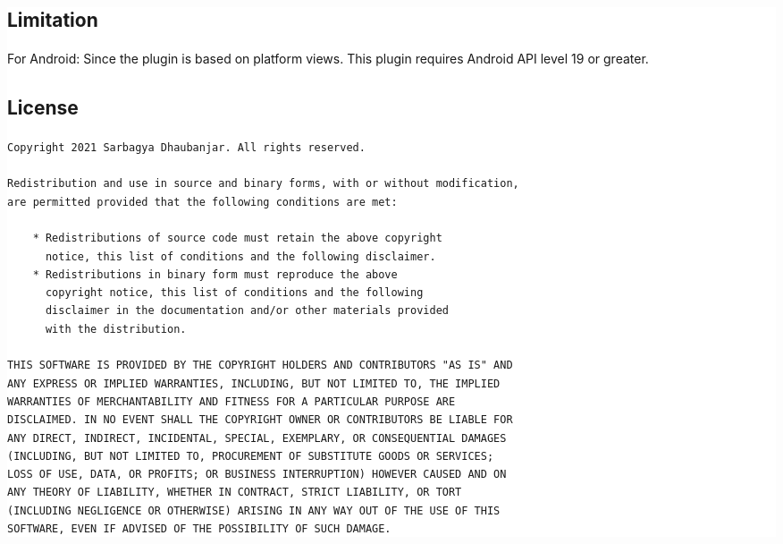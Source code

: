 ## Limitation

For Android: Since the plugin is based on platform views. This plugin requires Android API level 19 or greater.

## License

```
Copyright 2021 Sarbagya Dhaubanjar. All rights reserved.

Redistribution and use in source and binary forms, with or without modification,
are permitted provided that the following conditions are met:

    * Redistributions of source code must retain the above copyright
      notice, this list of conditions and the following disclaimer.
    * Redistributions in binary form must reproduce the above
      copyright notice, this list of conditions and the following
      disclaimer in the documentation and/or other materials provided
      with the distribution.

THIS SOFTWARE IS PROVIDED BY THE COPYRIGHT HOLDERS AND CONTRIBUTORS "AS IS" AND
ANY EXPRESS OR IMPLIED WARRANTIES, INCLUDING, BUT NOT LIMITED TO, THE IMPLIED
WARRANTIES OF MERCHANTABILITY AND FITNESS FOR A PARTICULAR PURPOSE ARE
DISCLAIMED. IN NO EVENT SHALL THE COPYRIGHT OWNER OR CONTRIBUTORS BE LIABLE FOR
ANY DIRECT, INDIRECT, INCIDENTAL, SPECIAL, EXEMPLARY, OR CONSEQUENTIAL DAMAGES
(INCLUDING, BUT NOT LIMITED TO, PROCUREMENT OF SUBSTITUTE GOODS OR SERVICES;
LOSS OF USE, DATA, OR PROFITS; OR BUSINESS INTERRUPTION) HOWEVER CAUSED AND ON
ANY THEORY OF LIABILITY, WHETHER IN CONTRACT, STRICT LIABILITY, OR TORT
(INCLUDING NEGLIGENCE OR OTHERWISE) ARISING IN ANY WAY OUT OF THE USE OF THIS
SOFTWARE, EVEN IF ADVISED OF THE POSSIBILITY OF SUCH DAMAGE.
```
